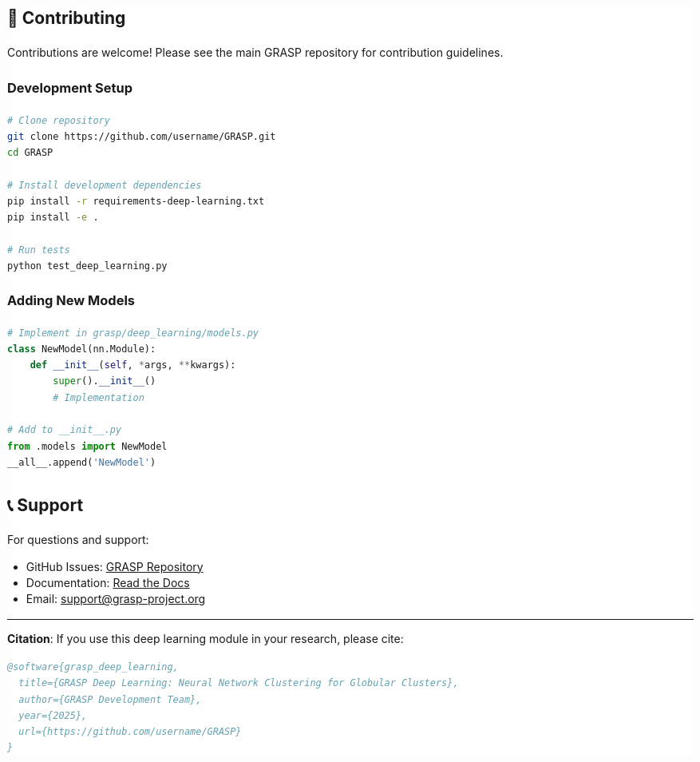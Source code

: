 ## 🤝 Contributing

Contributions are welcome! Please see the main GRASP repository for contribution guidelines.

### Development Setup
```bash
# Clone repository
git clone https://github.com/username/GRASP.git
cd GRASP

# Install development dependencies
pip install -r requirements-deep-learning.txt
pip install -e .

# Run tests
python test_deep_learning.py
```

### Adding New Models
```python
# Implement in grasp/deep_learning/models.py
class NewModel(nn.Module):
    def __init__(self, *args, **kwargs):
        super().__init__()
        # Implementation

# Add to __init__.py
from .models import NewModel
__all__.append('NewModel')
```

## 📞 Support

For questions and support:
- GitHub Issues: [GRASP Repository](https://github.com/username/GRASP)
- Documentation: [Read the Docs](https://grasp.readthedocs.io)
- Email: support@grasp-project.org

---

**Citation**: If you use this deep learning module in your research, please cite:
```bibtex
@software{grasp_deep_learning,
  title={GRASP Deep Learning: Neural Network Clustering for Globular Clusters},
  author={GRASP Development Team},
  year={2025},
  url={https://github.com/username/GRASP}
}
```
